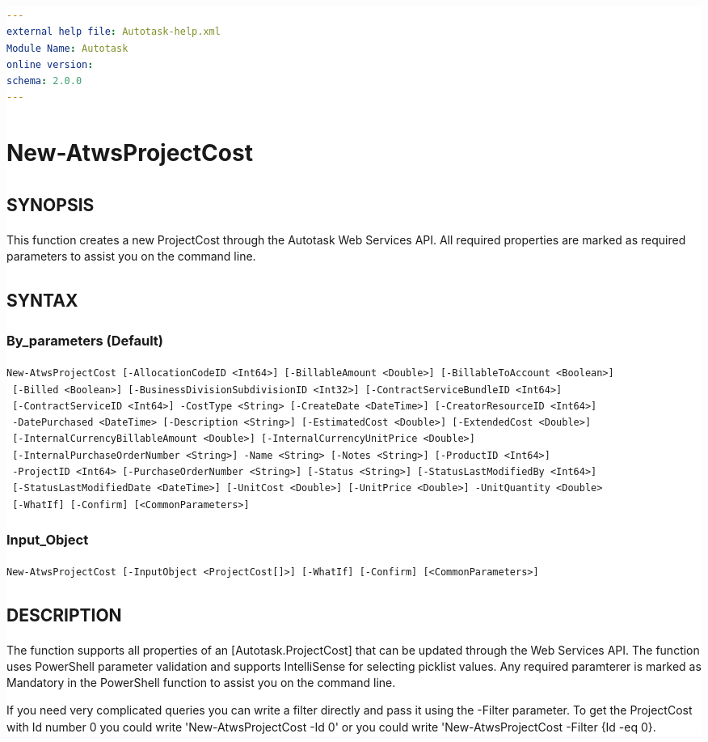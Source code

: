 ```yaml
---
external help file: Autotask-help.xml
Module Name: Autotask
online version:
schema: 2.0.0
---
```


# New-AtwsProjectCost

## SYNOPSIS
This function creates a new ProjectCost through the Autotask Web Services API.
All required properties are marked as required parameters to assist you on the command line.

## SYNTAX

### By_parameters (Default)
```
New-AtwsProjectCost [-AllocationCodeID <Int64>] [-BillableAmount <Double>] [-BillableToAccount <Boolean>]
 [-Billed <Boolean>] [-BusinessDivisionSubdivisionID <Int32>] [-ContractServiceBundleID <Int64>]
 [-ContractServiceID <Int64>] -CostType <String> [-CreateDate <DateTime>] [-CreatorResourceID <Int64>]
 -DatePurchased <DateTime> [-Description <String>] [-EstimatedCost <Double>] [-ExtendedCost <Double>]
 [-InternalCurrencyBillableAmount <Double>] [-InternalCurrencyUnitPrice <Double>]
 [-InternalPurchaseOrderNumber <String>] -Name <String> [-Notes <String>] [-ProductID <Int64>]
 -ProjectID <Int64> [-PurchaseOrderNumber <String>] [-Status <String>] [-StatusLastModifiedBy <Int64>]
 [-StatusLastModifiedDate <DateTime>] [-UnitCost <Double>] [-UnitPrice <Double>] -UnitQuantity <Double>
 [-WhatIf] [-Confirm] [<CommonParameters>]
```

### Input_Object
```
New-AtwsProjectCost [-InputObject <ProjectCost[]>] [-WhatIf] [-Confirm] [<CommonParameters>]
```

## DESCRIPTION
The function supports all properties of an \[Autotask.ProjectCost\] that can be updated through the Web Services API.
The function uses PowerShell parameter validation  and supports IntelliSense for selecting picklist values.
Any required paramterer is marked as Mandatory in the PowerShell function to assist you on the command line.

If you need very complicated queries you can write a filter directly and pass it using the -Filter parameter.
To get the ProjectCost with Id number 0 you could write 'New-AtwsProjectCost -Id 0' or you could write 'New-AtwsProjectCost -Filter {Id -eq 0}.
